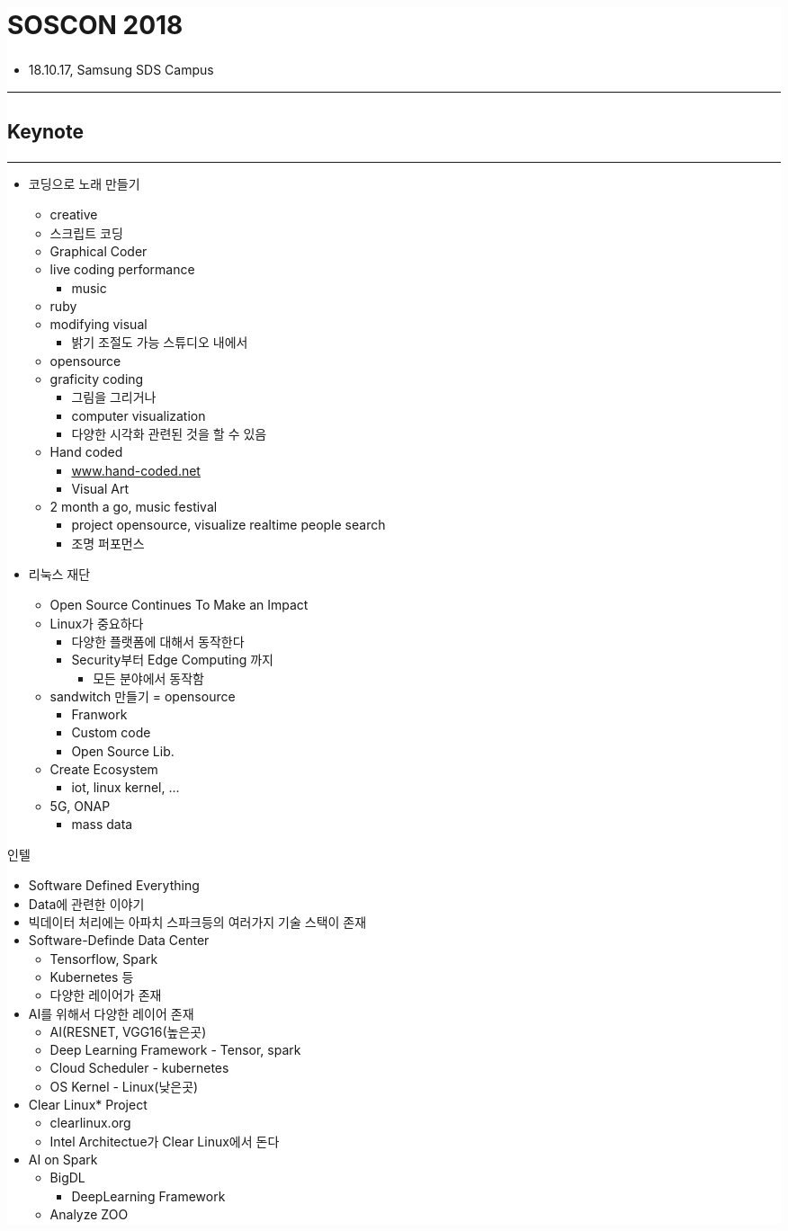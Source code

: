 # SOSCON 2018
- 18.10.17, Samsung SDS Campus
---

## Keynote
---
- 코딩으로 노래 만들기
    * creative
    * 스크립트 코딩
    * Graphical Coder
    * live coding performance
        * music
    * ruby
    * modifying visual
        * 밝기 조절도 가능 스튜디오 내에서
    * opensource
    * graficity coding
        * 그림을 그리거나
        * computer visualization
        * 다양한 시각화 관련된 것을 할 수 있음
    * Hand coded
        * www.hand-coded.net
        * Visual Art
    * 2 month a go, music festival
        * project opensource, visualize realtime people search
        * 조명 퍼포먼스

- 리눅스 재단
    * Open Source Continues To Make an Impact
    * Linux가 중요하다
        * 다양한 플랫폼에 대해서 동작한다
        * Security부터 Edge Computing 까지
            * 모든 분야에서 동작함
    * sandwitch 만들기 = opensource
        * Franwork
        * Custom code
        * Open Source Lib.
    * Create Ecosystem
        * iot, linux kernel, ...
    * 5G, ONAP
        * mass data

인텔
* Software Defined Everything
* Data에 관련한 이야기
* 빅데이터 처리에는 아파치 스파크등의 여러가지 기술 스택이 존재
* Software-Definde Data Center
    * Tensorflow, Spark
    * Kubernetes 등
    * 다양한 레이어가 존재
* AI를 위해서 다양한 레이어 존재
    * AI(RESNET, VGG16(높은곳)
    * Deep Learning Framework - Tensor, spark
    * Cloud Scheduler - kubernetes
    * OS Kernel - Linux(낮은곳)
* Clear Linux* Project
    * clearlinux.org
    * Intel Architectue가 Clear Linux에서 돈다
* AI on Spark
    * BigDL
        * DeepLearning Framework
    * Analyze ZOO